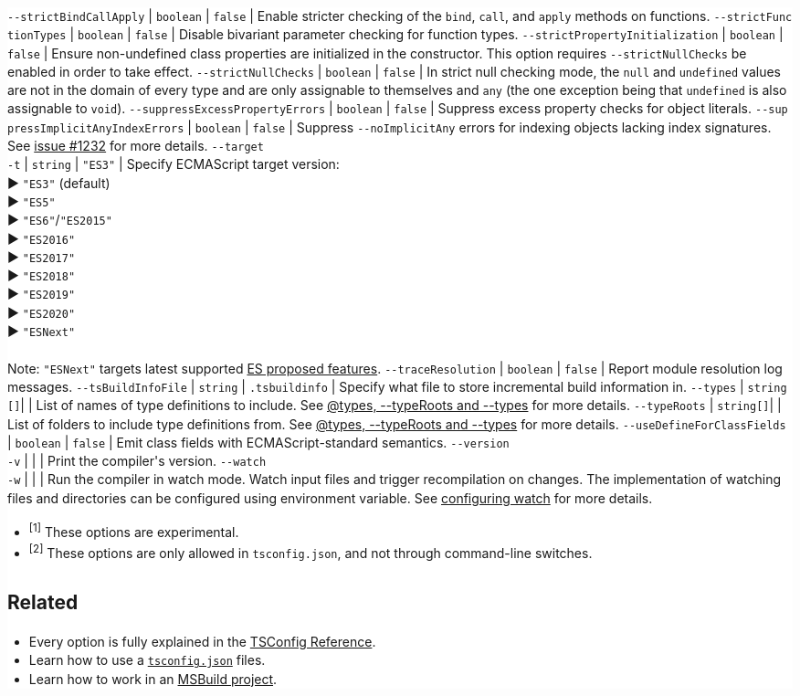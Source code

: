 `--strictBindCallApply`                        | `boolean` | `false`                        | Enable stricter checking of the `bind`, `call`, and `apply` methods on functions.
`--strictFunctionTypes`                        | `boolean` | `false`                        | Disable bivariant parameter checking for function types.
`--strictPropertyInitialization`               | `boolean` | `false`                        | Ensure non-undefined class properties are initialized in the constructor. This option requires `--strictNullChecks` be enabled in order to take effect.
`--strictNullChecks`                           | `boolean` | `false`                        | In strict null checking mode, the `null` and `undefined` values are not in the domain of every type and are only assignable to themselves and `any` (the one exception being that `undefined` is also assignable to `void`).
`--suppressExcessPropertyErrors`               | `boolean` | `false`                        | Suppress excess property checks for object literals.
`--suppressImplicitAnyIndexErrors`             | `boolean` | `false`                        | Suppress `--noImplicitAny` errors for indexing objects lacking index signatures. See [issue #1232](https://github.com/Microsoft/TypeScript/issues/1232#issuecomment-64510362) for more details.
`--target`<br/>`-t`                            | `string`  | `"ES3"`                        | Specify ECMAScript target version: <br/>► `"ES3"` (default) <br/>► `"ES5"` <br/>► `"ES6"`/`"ES2015"` <br/>► `"ES2016"` <br/>► `"ES2017"` <br/>► `"ES2018"` <br/>► `"ES2019"` <br/>► `"ES2020"` <br/>► `"ESNext"`<br/><br/> Note: `"ESNext"` targets latest supported [ES proposed features](https://github.com/tc39/proposals).
`--traceResolution`                            | `boolean` | `false`                        | Report module resolution log messages.
`--tsBuildInfoFile`                            | `string`  | `.tsbuildinfo`                 | Specify what file to store incremental build information in.
`--types`                                      | `string[]`|                                | List of names of type definitions to include. See [@types, --typeRoots and --types](/tsconfig#types) for more details.
`--typeRoots`                                  | `string[]`|                                | List of folders to include type definitions from. See [@types, --typeRoots and --types](/tsconfig#types) for more details.
`--useDefineForClassFields`                    | `boolean` | `false`                        | Emit class fields with ECMAScript-standard semantics.
`--version`<br/>`-v`                           |           |                                | Print the compiler's version.
`--watch`<br/>`-w`                             |           |                                | Run the compiler in watch mode. Watch input files and trigger recompilation on changes. The implementation of watching files and directories can be configured using environment variable. See [configuring watch](/docs/handbook/configuring-watch.html) for more details.

- <sup>[1]</sup> These options are experimental.
- <sup>[2]</sup> These options are only allowed in `tsconfig.json`, and not through command-line switches.

## Related

- Every option is fully explained in the [TSConfig Reference](/tsconfig).
- Learn how to use a [`tsconfig.json`](/docs/handbook/tsconfig-json.html) files.
- Learn how to work in an [MSBuild project](/docs/handbook/compiler-options-in-msbuild.html).

